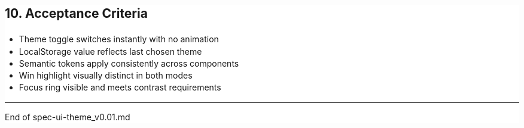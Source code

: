 ## 10. Acceptance Criteria
- Theme toggle switches instantly with no animation
- LocalStorage value reflects last chosen theme
- Semantic tokens apply consistently across components
- Win highlight visually distinct in both modes
- Focus ring visible and meets contrast requirements

---
End of spec-ui-theme_v0.01.md
